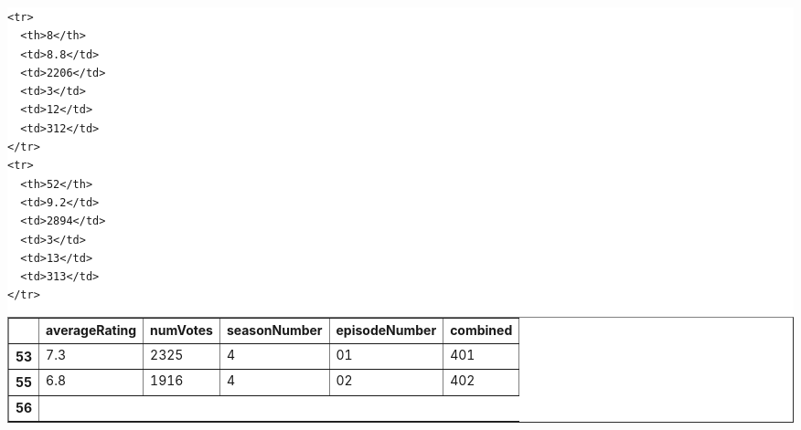     <tr>
      <th>8</th>
      <td>8.8</td>
      <td>2206</td>
      <td>3</td>
      <td>12</td>
      <td>312</td>
    </tr>
    <tr>
      <th>52</th>
      <td>9.2</td>
      <td>2894</td>
      <td>3</td>
      <td>13</td>
      <td>313</td>
    </tr>
  </tbody>
</table>
</div>



<div>
<style scoped>
    .dataframe tbody tr th:only-of-type {
        vertical-align: middle;
    }

    .dataframe tbody tr th {
        vertical-align: top;
    }

    .dataframe thead th {
        text-align: right;
    }
</style>
<table border="1" class="dataframe">
  <thead>
    <tr style="text-align: right;">
      <th></th>
      <th>averageRating</th>
      <th>numVotes</th>
      <th>seasonNumber</th>
      <th>episodeNumber</th>
      <th>combined</th>
    </tr>
  </thead>
  <tbody>
    <tr>
      <th>53</th>
      <td>7.3</td>
      <td>2325</td>
      <td>4</td>
      <td>01</td>
      <td>401</td>
    </tr>
    <tr>
      <th>55</th>
      <td>6.8</td>
      <td>1916</td>
      <td>4</td>
      <td>02</td>
      <td>402</td>
    </tr>
    <tr>
      <th>56</th>